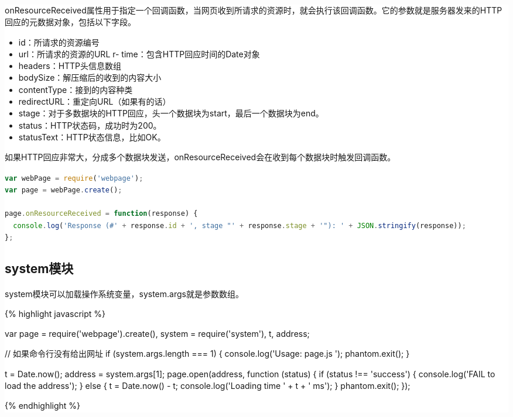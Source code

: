 onResourceReceived属性用于指定一个回调函数，当网页收到所请求的资源时，就会执行该回调函数。它的参数就是服务器发来的HTTP回应的元数据对象，包括以下字段。

- id：所请求的资源编号
- url：所请求的资源的URL
r- time：包含HTTP回应时间的Date对象
- headers：HTTP头信息数组
- bodySize：解压缩后的收到的内容大小
- contentType：接到的内容种类
- redirectURL：重定向URL（如果有的话）
- stage：对于多数据块的HTTP回应，头一个数据块为start，最后一个数据块为end。
- status：HTTP状态码，成功时为200。
- statusText：HTTP状态信息，比如OK。

如果HTTP回应非常大，分成多个数据块发送，onResourceReceived会在收到每个数据块时触发回调函数。

```javascript
var webPage = require('webpage');
var page = webPage.create();

page.onResourceReceived = function(response) {
  console.log('Response (#' + response.id + ', stage "' + response.stage + '"): ' + JSON.stringify(response));
};
```

## system模块

system模块可以加载操作系统变量，system.args就是参数数组。

{% highlight javascript %}

var page = require('webpage').create(),
    system = require('system'),
    t, address;

// 如果命令行没有给出网址
if (system.args.length === 1) {
    console.log('Usage: page.js <some URL>');
    phantom.exit();
}

t = Date.now();
address = system.args[1];
page.open(address, function (status) {
    if (status !== 'success') {
        console.log('FAIL to load the address');
    } else {
        t = Date.now() - t;
        console.log('Loading time ' + t + ' ms');
    }
    phantom.exit();
});

{% endhighlight %}
